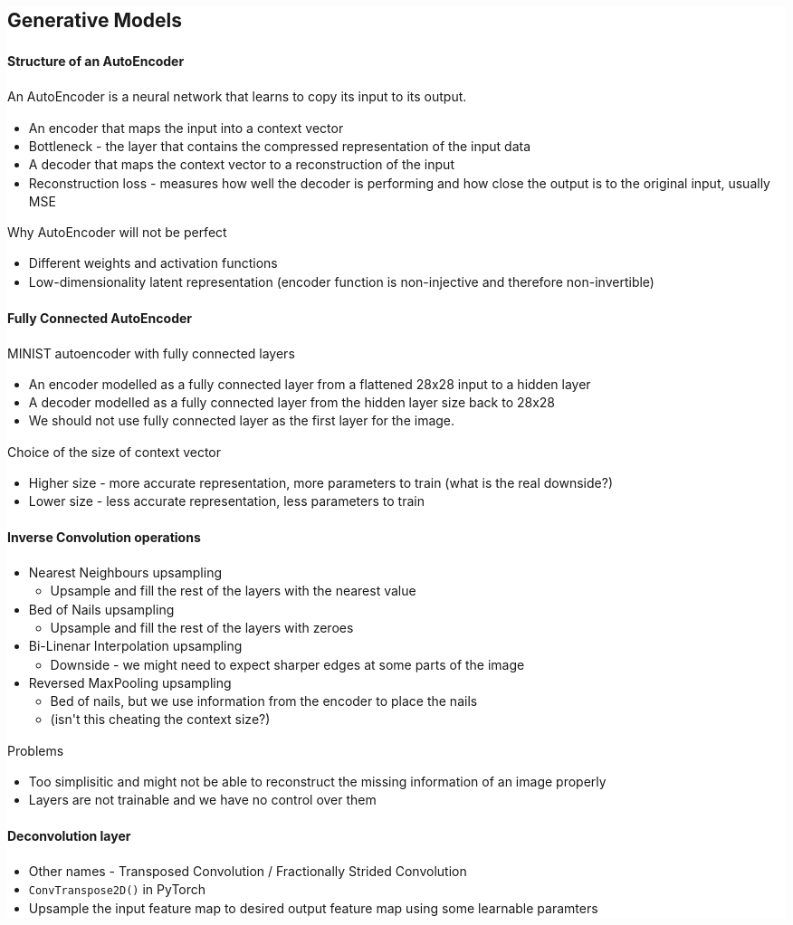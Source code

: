

## Generative Models

#### Structure of an AutoEncoder
An AutoEncoder is a neural network that learns to copy its input to its output.
- An encoder that maps the input into a context vector
- Bottleneck - the layer that contains the compressed representation of the input data
- A decoder that maps the context vector to a reconstruction of the input
- Reconstruction loss - measures how well the decoder is performing and how close the output is to the original input, usually MSE


Why AutoEncoder will not be perfect
- Different weights and activation functions
- Low-dimensionality latent representation (encoder function is non-injective and therefore non-invertible)



#### Fully Connected AutoEncoder

MINIST autoencoder with fully connected layers
- An encoder modelled as a fully connected layer from a flattened 28x28 input to a hidden layer
- A decoder modelled as a fully connected layer from the hidden layer size back to 28x28
- We should not use fully connected layer as the first layer for the image.

Choice of the size of context vector
- Higher size - more accurate representation, more parameters to train (what is the real downside?)
- Lower size - less accurate representation, less parameters to train



#### Inverse Convolution operations

- Nearest Neighbours upsampling
  - Upsample and fill the rest of the layers with the nearest value
- Bed of Nails upsampling
  - Upsample and fill the rest of the layers with zeroes
- Bi-Linenar Interpolation upsampling
  - Downside - we might need to expect sharper edges at some parts of the image
- Reversed MaxPooling upsampling
  - Bed of nails, but we use information from the encoder to place the nails
  - (isn't this cheating the context size?)

Problems
- Too simplisitic and might not be able to reconstruct the missing information of an image properly
- Layers are not trainable and we have no control over them




#### Deconvolution layer
- Other names - Transposed Convolution / Fractionally Strided Convolution
- `ConvTranspose2D()` in PyTorch
- Upsample the input feature map to desired output feature map using some learnable paramters
